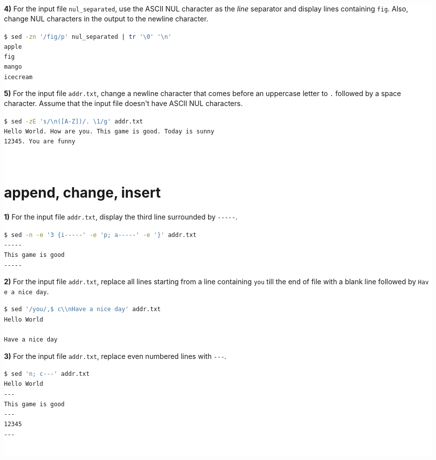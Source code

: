 **4)** For the input file `nul_separated`, use the ASCII NUL character as the *line* separator and display lines containing `fig`. Also, change NUL characters in the output to the newline character.

```bash
$ sed -zn '/fig/p' nul_separated | tr '\0' '\n'
apple
fig
mango
icecream
```

**5)** For the input file `addr.txt`, change a newline character that comes before an uppercase letter to `.` followed by a space character. Assume that the input file doesn't have ASCII NUL characters.

```bash
$ sed -zE 's/\n([A-Z])/. \1/g' addr.txt
Hello World. How are you. This game is good. Today is sunny
12345. You are funny
```

<br>

# append, change, insert

**1)** For the input file `addr.txt`, display the third line surrounded by `-----`.

```bash
$ sed -n -e '3 {i-----' -e 'p; a-----' -e '}' addr.txt
-----
This game is good
-----
```

**2)** For the input file `addr.txt`, replace all lines starting from a line containing `you` till the end of file with a blank line followed by `Have a nice day`.

```bash
$ sed '/you/,$ c\\nHave a nice day' addr.txt
Hello World

Have a nice day
```

**3)** For the input file `addr.txt`, replace even numbered lines with `---`.

```bash
$ sed 'n; c---' addr.txt
Hello World
---
This game is good
---
12345
---
```

<br>
